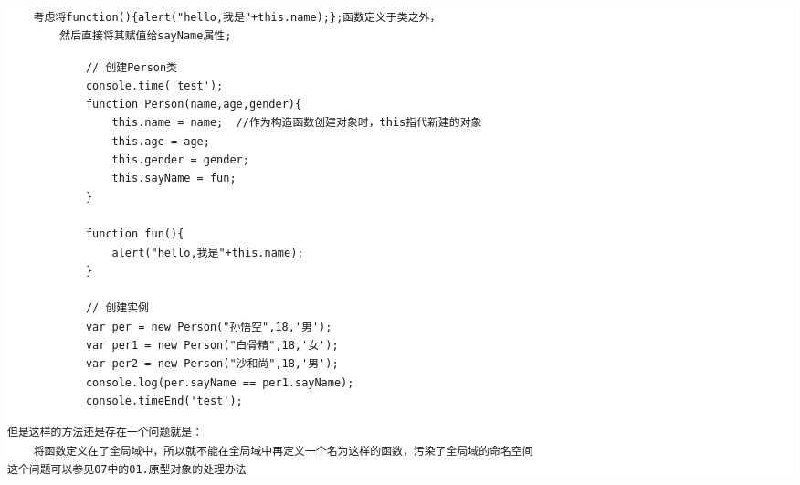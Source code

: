        考虑将function(){alert("hello,我是"+this.name);};函数定义于类之外，
            然后直接将其赋值给sayName属性;

```
            // 创建Person类
            console.time('test');
            function Person(name,age,gender){
                this.name = name;  //作为构造函数创建对象时，this指代新建的对象
                this.age = age;
                this.gender = gender;
                this.sayName = fun;
            }
            
            function fun(){
                alert("hello,我是"+this.name);
            }
            
            // 创建实例
            var per = new Person("孙悟空",18,'男');  
            var per1 = new Person("白骨精",18,'女');  
            var per2 = new Person("沙和尚",18,'男');   
            console.log(per.sayName == per1.sayName);
            console.timeEnd('test');
```

    但是这样的方法还是存在一个问题就是：
        将函数定义在了全局域中，所以就不能在全局域中再定义一个名为这样的函数，污染了全局域的命名空间
    这个问题可以参见07中的01.原型对象的处理办法

